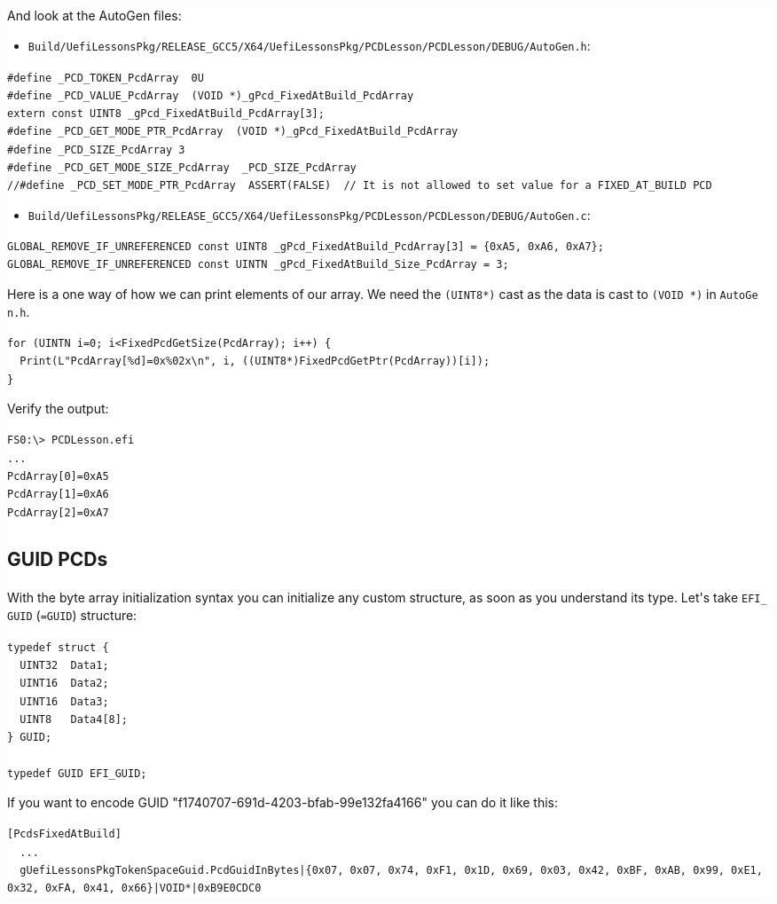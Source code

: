 And look at the AutoGen files:

- `Build/UefiLessonsPkg/RELEASE_GCC5/X64/UefiLessonsPkg/PCDLesson/PCDLesson/DEBUG/AutoGen.h`:
```
#define _PCD_TOKEN_PcdArray  0U
#define _PCD_VALUE_PcdArray  (VOID *)_gPcd_FixedAtBuild_PcdArray
extern const UINT8 _gPcd_FixedAtBuild_PcdArray[3];
#define _PCD_GET_MODE_PTR_PcdArray  (VOID *)_gPcd_FixedAtBuild_PcdArray
#define _PCD_SIZE_PcdArray 3
#define _PCD_GET_MODE_SIZE_PcdArray  _PCD_SIZE_PcdArray
//#define _PCD_SET_MODE_PTR_PcdArray  ASSERT(FALSE)  // It is not allowed to set value for a FIXED_AT_BUILD PCD
```
- `Build/UefiLessonsPkg/RELEASE_GCC5/X64/UefiLessonsPkg/PCDLesson/PCDLesson/DEBUG/AutoGen.c`:
```
GLOBAL_REMOVE_IF_UNREFERENCED const UINT8 _gPcd_FixedAtBuild_PcdArray[3] = {0xA5, 0xA6, 0xA7};
GLOBAL_REMOVE_IF_UNREFERENCED const UINTN _gPcd_FixedAtBuild_Size_PcdArray = 3;
```

Here is a one way of how we can print elements of our array. We need the `(UINT8*)` cast as the data is cast to `(VOID *)` in `AutoGen.h`.
```
for (UINTN i=0; i<FixedPcdGetSize(PcdArray); i++) {
  Print(L"PcdArray[%d]=0x%02x\n", i, ((UINT8*)FixedPcdGetPtr(PcdArray))[i]);
}
```

Verify the output:
```
FS0:\> PCDLesson.efi
...
PcdArray[0]=0xA5
PcdArray[1]=0xA6
PcdArray[2]=0xA7
```

## GUID PCDs

With the byte array initialization syntax you can initialize any custom structure, as soon as you understand its type. Let's take `EFI_GUID` (`=GUID`) structure:
```
typedef struct {
  UINT32  Data1;
  UINT16  Data2;
  UINT16  Data3;
  UINT8   Data4[8];
} GUID;

typedef GUID EFI_GUID;
```

If you want to encode GUID "f1740707-691d-4203-bfab-99e132fa4166" you can do it like this:
```
[PcdsFixedAtBuild]
  ...
  gUefiLessonsPkgTokenSpaceGuid.PcdGuidInBytes|{0x07, 0x07, 0x74, 0xF1, 0x1D, 0x69, 0x03, 0x42, 0xBF, 0xAB, 0x99, 0xE1, 0x32, 0xFA, 0x41, 0x66}|VOID*|0xB9E0CDC0
```
